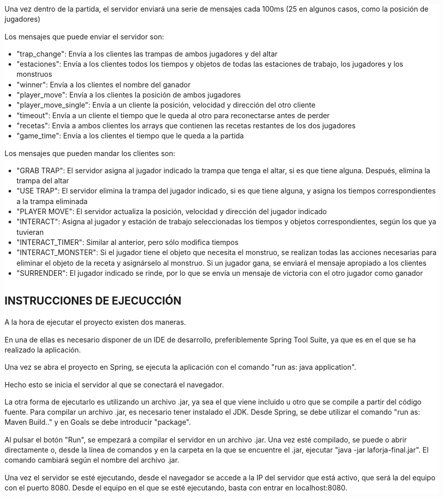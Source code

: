 Una vez dentro de la partida, el servidor enviará una serie de mensajes cada 100ms (25 en algunos casos, como la posición de jugadores)

Los mensajes que puede enviar el servidor son:
- "trap_change": Envía a los clientes las trampas de ambos jugadores y del altar
- "estaciones": Envía a los clientes todos los tiempos y objetos de todas las estaciones de trabajo, los jugadores y los monstruos
- "winner": Envía a los clientes el nombre del ganador
- "player_move": Envía a los clientes la posición de ambos jugadores
- "player_move_single": Envía a un cliente la posición, velocidad y dirección del otro cliente
- "timeout": Envía a un cliente el tiempo que le queda al otro para reconectarse antes de perder
- "recetas": Envía a ambos clientes los arrays que contienen las recetas restantes de los dos jugadores
- "game_time": Envía a los clientes el tiempo que le queda a la partida

Los mensajes que pueden mandar los clientes son:
- "GRAB TRAP": El servidor asigna al jugador indicado la trampa que tenga el altar, si es que tiene alguna. Después, elimina la trampa del altar
- "USE TRAP": El servidor elimina la trampa del jugador indicado, si es que tiene alguna, y asigna los tiempos correspondientes a la trampa eliminada
- "PLAYER MOVE": El servidor actualiza la posición, velocidad y dirección del jugador indicado
- "INTERACT": Asigna al jugador y estación de trabajo seleccionadas los tiempos y objetos correspondientes, según los que ya tuvieran
- "INTERACT_TIMER": Similar al anterior, pero sólo modifica tiempos
- "INTERACT_MONSTER": Si el jugador tiene el objeto que necesita el monstruo, se realizan todas las acciones necesarias para eliminar el objeto de la receta y asignárselo al monstruo. Si un jugador gana, se enviará el mensaje apropiado a los clientes
- "SURRENDER": El jugador indicado se rinde, por lo que se envía un mensaje de victoria con el otro jugador como ganador



## INSTRUCCIONES DE EJECUCCIÓN
A la hora de ejecutar el proyecto existen dos maneras. 

En una de ellas es necesario disponer de un IDE de desarrollo, preferiblemente Spring Tool Suite, ya que es en el que se ha realizado la aplicación. 

Una vez se abra el proyecto en Spring, se ejecuta la aplicación con el comando "run as: java application". 

Hecho esto se inicia el servidor al que se conectará el navegador. 


La otra forma de ejecutarlo es utilizando un archivo .jar, ya sea el que viene incluido u otro que se compile a partir del código fuente. Para compilar un archivo .jar, es necesario tener instalado el JDK. Desde Spring, se debe utilizar el comando "run as: Maven Build.." y en Goals se debe introducir "package". 

Al pulsar el botón "Run", se empezará a compilar el servidor en un archivo .jar. Una vez esté compilado, se puede o abrir directamente o, desde la línea de comandos y en la carpeta en la que se encuentre el .jar, ejecutar "java -jar laforja-final.jar". El comando cambiará según el nombre del archivo .jar.


Una vez el servidor se esté ejecutando, desde el navegador se accede a la IP del servidor que está activo, que será la del equipo con el puerto 8080. Desde el equipo en el que se esté ejecutando, basta con entrar en localhost:8080.
